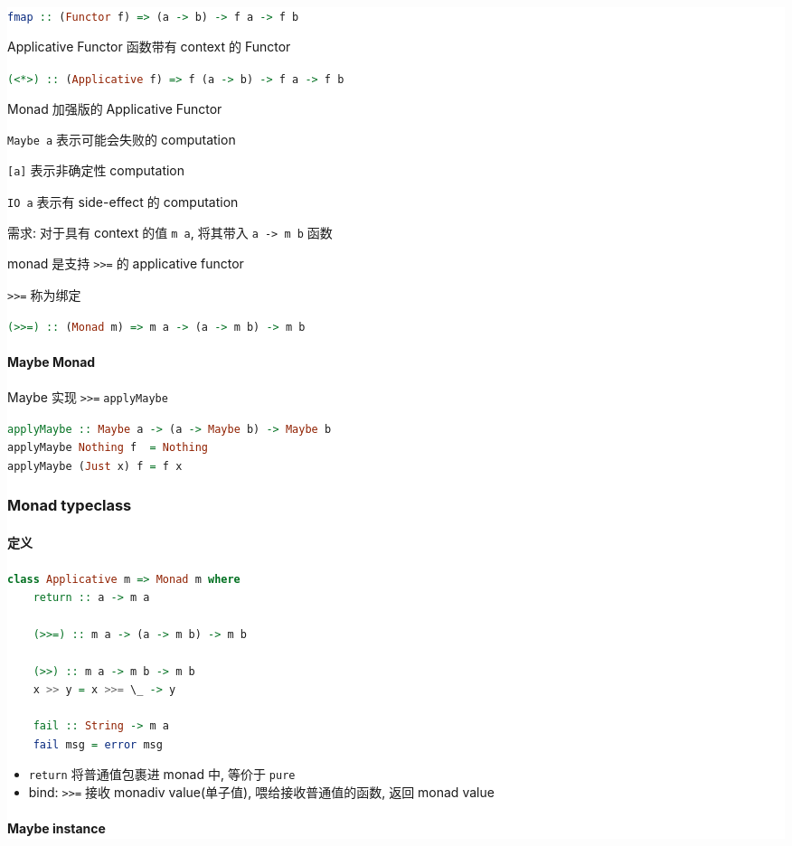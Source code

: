 ```haskell
fmap :: (Functor f) => (a -> b) -> f a -> f b
```

Applicative Functor 函数带有 context 的 Functor

```haskell
(<*>) :: (Applicative f) => f (a -> b) -> f a -> f b
```

Monad 加强版的 Applicative Functor

`Maybe a` 表示可能会失败的 computation

`[a]` 表示非确定性 computation

`IO a` 表示有 side-effect 的 computation

需求: 对于具有 context 的值 `m a`, 将其带入 `a -> m b` 函数

monad 是支持 `>>=` 的 applicative functor

`>>=` 称为绑定

```haskell
(>>=) :: (Monad m) => m a -> (a -> m b) -> m b
```

#### Maybe Monad

Maybe 实现 `>>=` `applyMaybe`

```haskell
applyMaybe :: Maybe a -> (a -> Maybe b) -> Maybe b  
applyMaybe Nothing f  = Nothing  
applyMaybe (Just x) f = f x
```

### Monad typeclass

#### 定义

```haskell
class Applicative m => Monad m where  
    return :: a -> m a  

    (>>=) :: m a -> (a -> m b) -> m b  

    (>>) :: m a -> m b -> m b  
    x >> y = x >>= \_ -> y  

    fail :: String -> m a  
    fail msg = error msg
```

* `return` 将普通值包裹进 monad 中, 等价于 `pure`
* bind: `>>=` 接收 monadiv value(单子值), 喂给接收普通值的函数, 返回 monad value

#### Maybe instance
